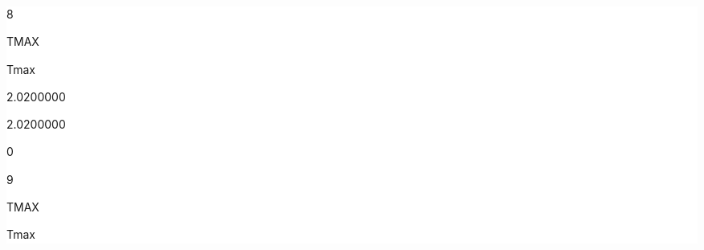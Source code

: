 </td>

</tr>

<tr>

<td style="text-align:right;">

8

</td>

<td style="text-align:left;">

TMAX

</td>

<td style="text-align:left;">

Tmax

</td>

<td style="text-align:right;">

2.0200000

</td>

<td style="text-align:right;">

2.0200000

</td>

<td style="text-align:right;">

0

</td>

</tr>

<tr>

<td style="text-align:right;">

9

</td>

<td style="text-align:left;">

TMAX

</td>

<td style="text-align:left;">

Tmax

</td>

<td style="text-align:right;">

